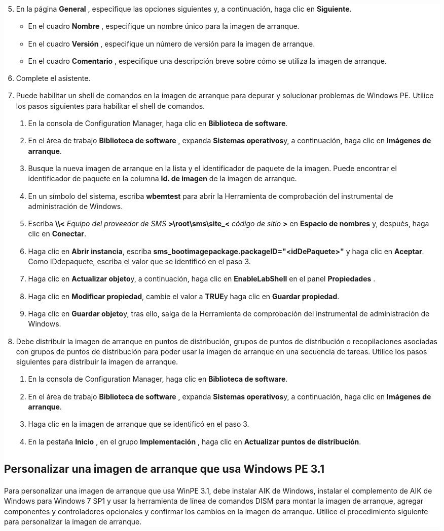    5. En la página **General** , especifique las opciones siguientes y, a continuación, haga clic en **Siguiente**.  

      -   En el cuadro **Nombre** , especifique un nombre único para la imagen de arranque.  

      -   En el cuadro **Versión** , especifique un número de versión para la imagen de arranque.  

      -   En el cuadro **Comentario** , especifique una descripción breve sobre cómo se utiliza la imagen de arranque.  

   6. Complete el asistente.  

9. Puede habilitar un shell de comandos en la imagen de arranque para depurar y solucionar problemas de Windows PE. Utilice los pasos siguientes para habilitar el shell de comandos.  

   1. En la consola de Configuration Manager, haga clic en **Biblioteca de software**.  

   2. En el área de trabajo **Biblioteca de software** , expanda **Sistemas operativos**y, a continuación, haga clic en **Imágenes de arranque**.  

   3. Busque la nueva imagen de arranque en la lista y el identificador de paquete de la imagen. Puede encontrar el identificador de paquete en la columna **Id. de imagen** de la imagen de arranque.  

   4. En un símbolo del sistema, escriba **wbemtest** para abrir la Herramienta de comprobación del instrumental de administración de Windows.  

   5. Escriba **\\\\<** <em>Equipo del proveedor de SMS</em> **>\root\sms\site_<** <em>código de sitio</em> **>** en **Espacio de nombres** y, después, haga clic en **Conectar**.  

   6. Haga clic en **Abrir instancia**, escriba **sms_bootimagepackage.packageID="<idDePaquete\>"** y haga clic en **Aceptar**. Como IDdepaquete, escriba el valor que se identificó en el paso 3.  

   7. Haga clic en **Actualizar objeto**y, a continuación, haga clic en **EnableLabShell** en el panel **Propiedades** .  

   8. Haga clic en **Modificar propiedad**, cambie el valor a **TRUE**y haga clic en **Guardar propiedad**.  

   9. Haga clic en **Guardar objeto**y, tras ello, salga de la Herramienta de comprobación del instrumental de administración de Windows.  

10. Debe distribuir la imagen de arranque en puntos de distribución, grupos de puntos de distribución o recopilaciones asociadas con grupos de puntos de distribución para poder usar la imagen de arranque en una secuencia de tareas. Utilice los pasos siguientes para distribuir la imagen de arranque.  

    1.  En la consola de Configuration Manager, haga clic en **Biblioteca de software**.  

    2.  En el área de trabajo **Biblioteca de software** , expanda **Sistemas operativos**y, a continuación, haga clic en **Imágenes de arranque**.  

    3.  Haga clic en la imagen de arranque que se identificó en el paso 3.  

    4.  En la pestaña **Inicio** , en el grupo **Implementación** , haga clic en **Actualizar puntos de distribución**.  

## <a name="customize-a-boot-image-that-uses-windows-pe-31"></a>Personalizar una imagen de arranque que usa Windows PE 3.1  
 Para personalizar una imagen de arranque que usa WinPE 3.1, debe instalar AIK de Windows, instalar el complemento de AIK de Windows para Windows 7 SP1 y usar la herramienta de línea de comandos DISM para montar la imagen de arranque, agregar componentes y controladores opcionales y confirmar los cambios en la imagen de arranque. Utilice el procedimiento siguiente para personalizar la imagen de arranque.  
